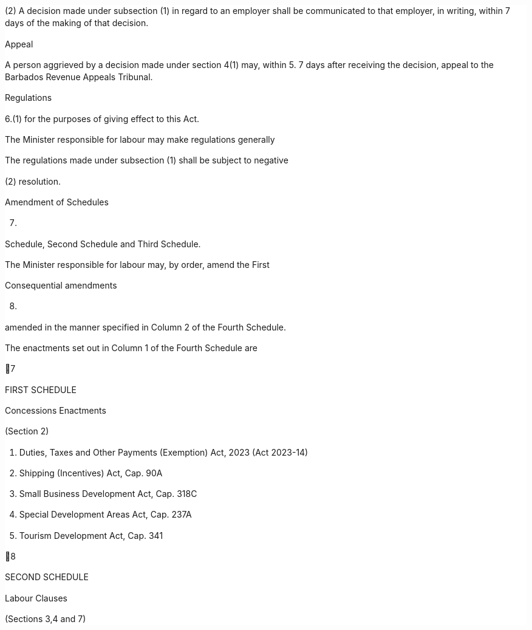 (2)
A decision made under subsection (1) in regard to an employer shall be
communicated to that employer, in writing, within 7 days of the making of that
decision.

Appeal

A person aggrieved by a decision made under section 4(1) may, within
5.
7  days  after  receiving  the  decision,  appeal  to  the  Barbados  Revenue  Appeals
Tribunal.

Regulations

6.(1)
for the purposes of giving effect to this Act.

The Minister responsible for labour may make regulations generally

The  regulations  made  under  subsection  (1)  shall  be  subject  to  negative

(2)
resolution.

Amendment of Schedules

7.
Schedule, Second Schedule and Third Schedule.

The Minister responsible for labour may, by order, amend the First

Consequential amendments

8.
amended in the manner specified in Column 2 of the Fourth Schedule.

The  enactments  set  out  in  Column  1  of  the  Fourth  Schedule  are

7

FIRST SCHEDULE

Concessions Enactments

(Section 2)

1. Duties, Taxes and Other Payments (Exemption) Act, 2023 (Act 2023-14)

2. Shipping (Incentives) Act, Cap. 90A

3. Small Business Development Act, Cap. 318C

4. Special Development Areas Act, Cap. 237A

5. Tourism Development Act, Cap. 341

8

SECOND SCHEDULE

Labour Clauses

(Sections 3,4 and 7)
